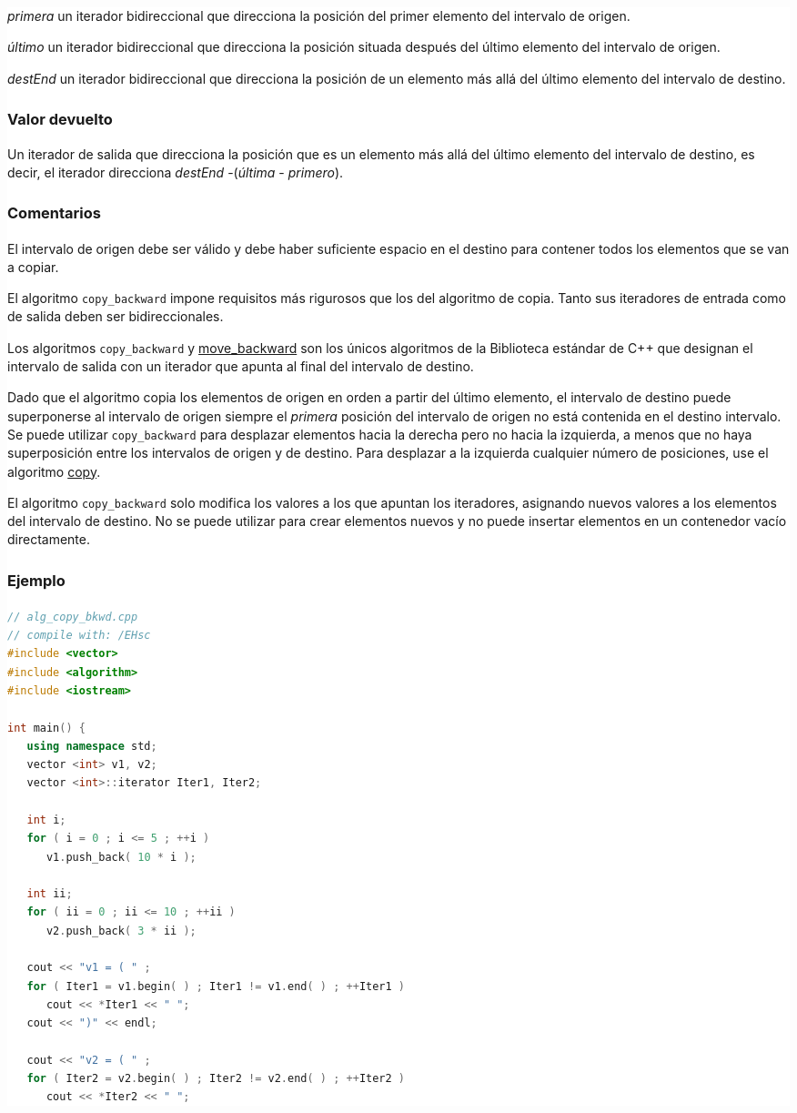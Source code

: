 *primera* un iterador bidireccional que direcciona la posición del primer elemento del intervalo de origen.

*último* un iterador bidireccional que direcciona la posición situada después del último elemento del intervalo de origen.

*destEnd* un iterador bidireccional que direcciona la posición de un elemento más allá del último elemento del intervalo de destino.

### <a name="return-value"></a>Valor devuelto

Un iterador de salida que direcciona la posición que es un elemento más allá del último elemento del intervalo de destino, es decir, el iterador direcciona *destEnd* -(*última* - *primero*).

### <a name="remarks"></a>Comentarios

El intervalo de origen debe ser válido y debe haber suficiente espacio en el destino para contener todos los elementos que se van a copiar.

El algoritmo `copy_backward` impone requisitos más rigurosos que los del algoritmo de copia. Tanto sus iteradores de entrada como de salida deben ser bidireccionales.

Los algoritmos `copy_backward` y [move_backward](../standard-library/algorithm-functions.md#move_backward) son los únicos algoritmos de la Biblioteca estándar de C++ que designan el intervalo de salida con un iterador que apunta al final del intervalo de destino.

Dado que el algoritmo copia los elementos de origen en orden a partir del último elemento, el intervalo de destino puede superponerse al intervalo de origen siempre el *primera* posición del intervalo de origen no está contenida en el destino intervalo. Se puede utilizar `copy_backward` para desplazar elementos hacia la derecha pero no hacia la izquierda, a menos que no haya superposición entre los intervalos de origen y de destino. Para desplazar a la izquierda cualquier número de posiciones, use el algoritmo [copy](../standard-library/algorithm-functions.md#copy).

El algoritmo `copy_backward` solo modifica los valores a los que apuntan los iteradores, asignando nuevos valores a los elementos del intervalo de destino. No se puede utilizar para crear elementos nuevos y no puede insertar elementos en un contenedor vacío directamente.

### <a name="example"></a>Ejemplo

```cpp
// alg_copy_bkwd.cpp
// compile with: /EHsc
#include <vector>
#include <algorithm>
#include <iostream>

int main() {
   using namespace std;
   vector <int> v1, v2;
   vector <int>::iterator Iter1, Iter2;

   int i;
   for ( i = 0 ; i <= 5 ; ++i )
      v1.push_back( 10 * i );

   int ii;
   for ( ii = 0 ; ii <= 10 ; ++ii )
      v2.push_back( 3 * ii );

   cout << "v1 = ( " ;
   for ( Iter1 = v1.begin( ) ; Iter1 != v1.end( ) ; ++Iter1 )
      cout << *Iter1 << " ";
   cout << ")" << endl;

   cout << "v2 = ( " ;
   for ( Iter2 = v2.begin( ) ; Iter2 != v2.end( ) ; ++Iter2 )
      cout << *Iter2 << " ";
```